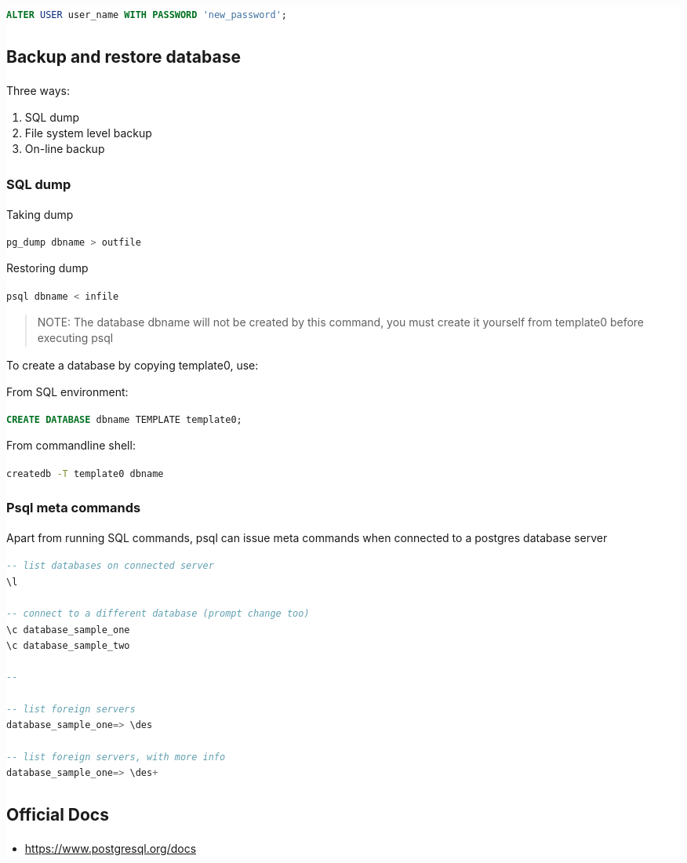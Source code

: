 ```sql
ALTER USER user_name WITH PASSWORD 'new_password';
```

## Backup and restore database

Three ways:

1. SQL dump
2. File system level backup
3. On-line backup

### SQL dump

Taking dump

```sql
pg_dump dbname > outfile
```

Restoring dump

```sql
psql dbname < infile
```

>NOTE: The database dbname will not be created by this command, you must create it yourself from template0 before executing psql

To create a database by copying template0, use:

From SQL environment:

```sql
CREATE DATABASE dbname TEMPLATE template0;
```

From commandline shell:

```bash
createdb -T template0 dbname
```

### Psql meta commands

Apart from running SQL commands, psql can issue meta commands when connected to a postgres database server

```sql
-- list databases on connected server
\l

-- connect to a different database (prompt change too)
\c database_sample_one
\c database_sample_two

--

-- list foreign servers
database_sample_one=> \des

-- list foreign servers, with more info
database_sample_one=> \des+

```

## Official Docs

- <https://www.postgresql.org/docs>
